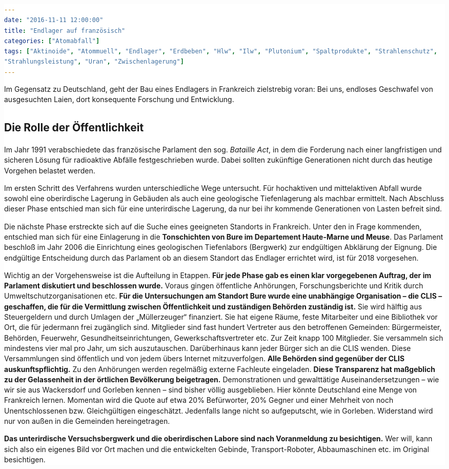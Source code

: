 ```yaml
---
date: "2016-11-11 12:00:00"
title: "Endlager auf französisch"
categories: ["Atomabfall"]
tags: ["Aktinoide", "Atommuell", "Endlager", "Erdbeben", "Hlw", "Ilw", "Plutonium", "Spaltprodukte", "Strahlenschutz", "Strahlungsleistung", "Uran", "Zwischenlagerung"]
---
```


Im Gegensatz zu Deutschland, geht der Bau eines Endlagers in Frankreich zielstrebig voran: Bei uns, endloses Geschwafel von ausgesuchten Laien, dort konsequente Forschung und Entwicklung.


## Die Rolle der Öffentlichkeit

Im Jahr 1991 verabschiedete das französische Parlament den sog. _Bataille Act_, in dem die Forderung nach einer langfristigen und sicheren Lösung für radioaktive Abfälle festgeschrieben wurde. Dabei sollten zukünftige Generationen nicht durch das heutige Vorgehen belastet werden.

Im ersten Schritt des Verfahrens wurden unterschiedliche Wege untersucht. Für hochaktiven und mittelaktiven Abfall wurde sowohl eine oberirdische Lagerung in Gebäuden als auch eine geologische Tiefenlagerung als machbar ermittelt. Nach Abschluss dieser Phase entschied man sich für eine unterirdische Lagerung, da nur bei ihr kommende Generationen von Lasten befreit sind.

Die nächste Phase erstreckte sich auf die Suche eines geeigneten Standorts in Frankreich. Unter den in Frage kommenden, entschied man sich für eine Einlagerung in die __Tonschichten von Bure im Departement Haute-Marne und Meuse__. Das Parlament beschloß im Jahr 2006 die Einrichtung eines geologischen Tiefenlabors (Bergwerk) zur endgültigen Abklärung der Eignung. Die endgültige Entscheidung durch das Parlament ob an diesem Standort das Endlager errichtet wird, ist für 2018 vorgesehen.

Wichtig an der Vorgehensweise ist die Aufteilung in Etappen. __Für jede Phase gab es einen klar vorgegebenen Auftrag, der im Parlament diskutiert und beschlossen wurde.__ Voraus gingen öffentliche Anhörungen, Forschungsberichte und Kritik durch Umweltschutzorganisationen etc. __Für die Untersuchungen am Standort Bure wurde eine unabhängige Organisation – die CLIS – geschaffen, die für die Vermittlung zwischen Öffentlichkeit und zuständigen Behörden zuständig ist.__ Sie wird hälftig aus Steuergeldern und durch Umlagen der „Müllerzeuger“ finanziert. Sie hat eigene Räume, feste Mitarbeiter und eine Bibliothek vor Ort, die für jedermann frei zugänglich sind. Mitglieder sind fast hundert Vertreter aus den betroffenen Gemeinden: Bürgermeister, Behörden, Feuerwehr, Gesundheitseinrichtungen, Gewerkschaftsvertreter etc. Zur Zeit knapp 100 Mitglieder. Sie versammeln sich mindestens vier mal pro Jahr, um sich auszutauschen. Darüberhinaus kann jeder Bürger sich an die CLIS wenden. Diese Versammlungen sind öffentlich und von jedem übers Internet mitzuverfolgen. __Alle Behörden sind gegenüber der CLIS auskunftspflichtig.__ Zu den Anhörungen werden regelmäßig externe Fachleute eingeladen. __Diese Transparenz hat maßgeblich zu der Gelassenheit in der örtlichen Bevölkerung beigetragen.__ Demonstrationen und gewalttätige Auseinandersetzungen – wie wir sie aus Wackersdorf und Gorleben kennen – sind bisher völlig ausgeblieben. Hier könnte Deutschland eine Menge von Frankreich lernen. Momentan wird die Quote auf etwa 20% Befürworter, 20% Gegner und einer Mehrheit von noch Unentschlossenen bzw. Gleichgültigen eingeschätzt. Jedenfalls lange nicht so aufgeputscht, wie in Gorleben. Widerstand wird nur von außen in die Gemeinden hereingetragen.

__Das unterirdische Versuchsbergwerk und die oberirdischen Labore sind nach Voranmeldung zu besichtigen.__ Wer will, kann sich also ein eigenes Bild vor Ort machen und die entwickelten Gebinde, Transport-Roboter, Abbaumaschinen etc. im Original besichtigen.
